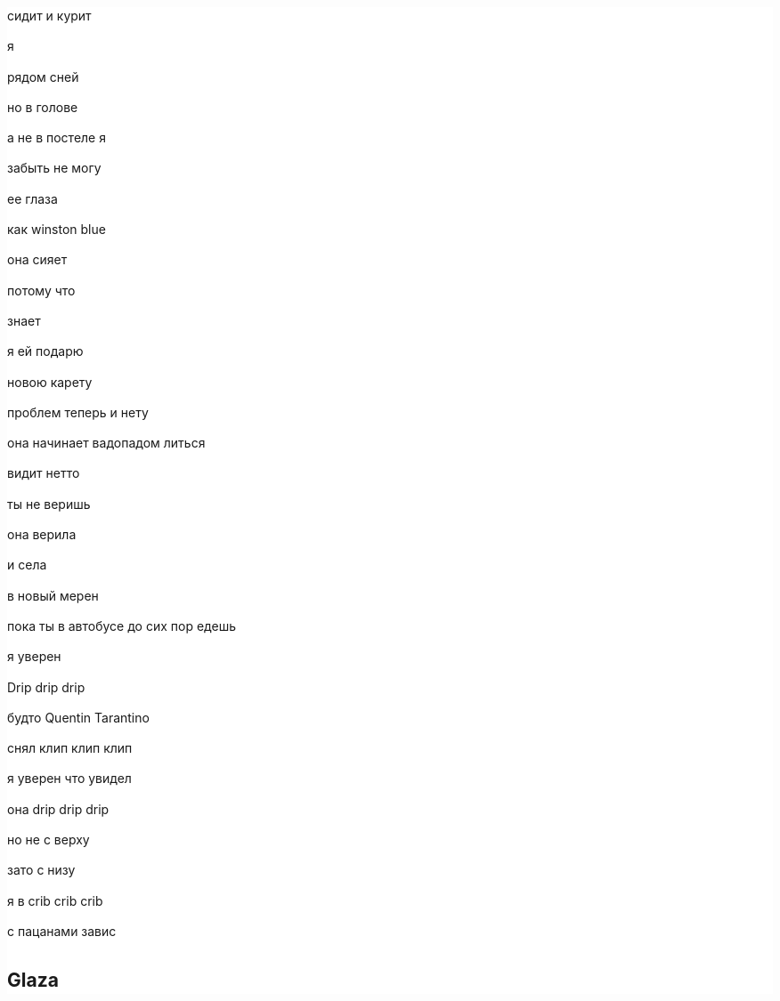 сидит и курит

я

рядом сней

но в голове

а не в постеле я

забыть не могу

ее глаза

как winston blue

она сияет

потому что

знает

я ей подарю

новою карету

проблем теперь и нету

она начинает вадопадом литься

видит нетто

ты не веришь

она верила

и села

в новый мерен

пока ты в автобусе до сих пор едешь

я уверен

Drip drip drip

будто Quentin Tarantino

снял клип клип клип

я уверен что увидел

она drip drip drip

но не с верху

зато с низу

я в crib crib crib

с пацанами завис

<a name="glaza"></a>

## Glaza
